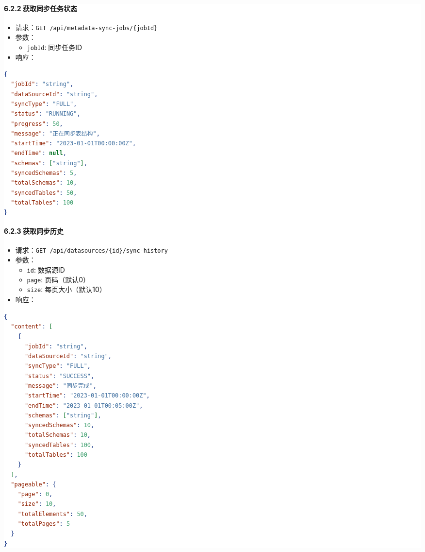 #### 6.2.2 获取同步任务状态
- 请求：`GET /api/metadata-sync-jobs/{jobId}`
- 参数：
  - `jobId`: 同步任务ID
- 响应：
```json
{
  "jobId": "string",
  "dataSourceId": "string",
  "syncType": "FULL",
  "status": "RUNNING",
  "progress": 50,
  "message": "正在同步表结构",
  "startTime": "2023-01-01T00:00:00Z",
  "endTime": null,
  "schemas": ["string"],
  "syncedSchemas": 5,
  "totalSchemas": 10,
  "syncedTables": 50,
  "totalTables": 100
}
```

#### 6.2.3 获取同步历史
- 请求：`GET /api/datasources/{id}/sync-history`
- 参数：
  - `id`: 数据源ID
  - `page`: 页码（默认0）
  - `size`: 每页大小（默认10）
- 响应：
```json
{
  "content": [
    {
      "jobId": "string",
      "dataSourceId": "string",
      "syncType": "FULL",
      "status": "SUCCESS",
      "message": "同步完成",
      "startTime": "2023-01-01T00:00:00Z",
      "endTime": "2023-01-01T00:05:00Z",
      "schemas": ["string"],
      "syncedSchemas": 10,
      "totalSchemas": 10,
      "syncedTables": 100,
      "totalTables": 100
    }
  ],
  "pageable": {
    "page": 0,
    "size": 10,
    "totalElements": 50,
    "totalPages": 5
  }
}
```
